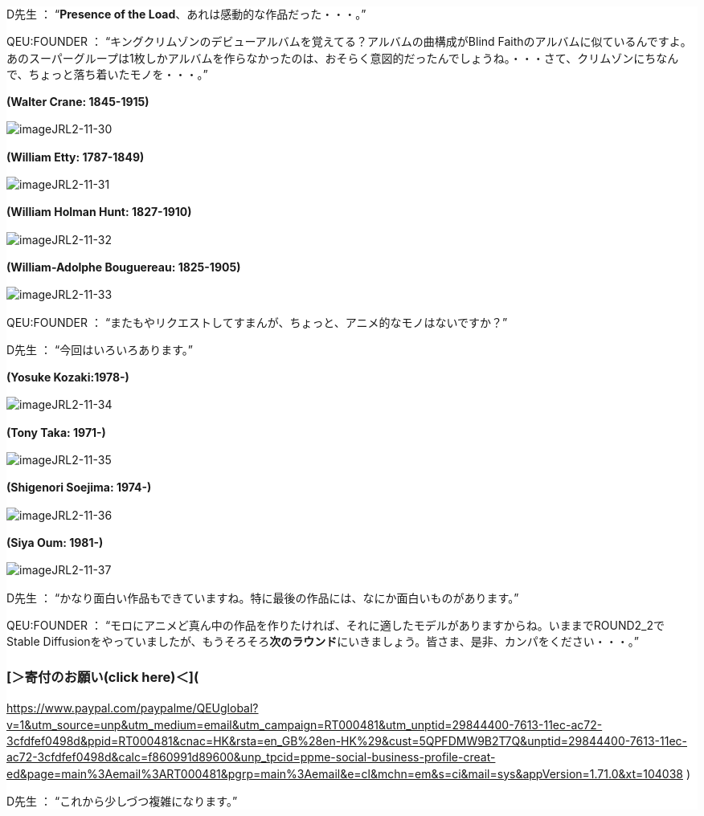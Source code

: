 D先生 ： “**Presence of the Load**、あれは感動的な作品だった・・・。”

QEU:FOUNDER ： “キングクリムゾンのデビューアルバムを覚えてる？アルバムの曲構成がBlind Faithのアルバムに似ているんですよ。あのスーパーグループは1枚しかアルバムを作らなかったのは、おそらく意図的だったんでしょうね。・・・さて、クリムゾンにちなんで、ちょっと落ち着いたモノを・・・。”

**(Walter Crane: 1845-1915)**

![imageJRL2-11-30](/2023-03-16-QEUR22_withT2S10/imageJRL2-11-30.png)

**(William Etty: 1787-1849)**

![imageJRL2-11-31](/2023-03-16-QEUR22_withT2S10/imageJRL2-11-31.png)

**(William Holman Hunt: 1827-1910)**

![imageJRL2-11-32](/2023-03-16-QEUR22_withT2S10/imageJRL2-11-32.png)

**(William-Adolphe Bouguereau: 1825-1905)**

![imageJRL2-11-33](/2023-03-16-QEUR22_withT2S10/imageJRL2-11-33.png)

QEU:FOUNDER ： “またもやリクエストしてすまんが、ちょっと、アニメ的なモノはないですか？”

D先生 ： “今回はいろいろあります。”

**(Yosuke Kozaki:1978-)**

![imageJRL2-11-34](/2023-03-16-QEUR22_withT2S10/imageJRL2-11-34.png)

**(Tony Taka: 1971-)**

![imageJRL2-11-35](/2023-03-16-QEUR22_withT2S10/imageJRL2-11-35.png)

**(Shigenori Soejima: 1974-)**

![imageJRL2-11-36](/2023-03-16-QEUR22_withT2S10/imageJRL2-11-36.png)

**(Siya Oum: 1981-)**

![imageJRL2-11-37](/2023-03-16-QEUR22_withT2S10/imageJRL2-11-37.png)

D先生 ： “かなり面白い作品もできていますね。特に最後の作品には、なにか面白いものがあります。”

QEU:FOUNDER ： “モロにアニメど真ん中の作品を作りたければ、それに適したモデルがありますからね。いままでROUND2_2でStable Diffusionをやっていましたが、もうそろそろ**次のラウンド**にいきましょう。皆さま、是非、カンパをください・・・。”

### [＞寄付のお願い(click here)＜](
https://www.paypal.com/paypalme/QEUglobal?v=1&utm_source=unp&utm_medium=email&utm_campaign=RT000481&utm_unptid=29844400-7613-11ec-ac72-3cfdfef0498d&ppid=RT000481&cnac=HK&rsta=en_GB%28en-HK%29&cust=5QPFDMW9B2T7Q&unptid=29844400-7613-11ec-ac72-3cfdfef0498d&calc=f860991d89600&unp_tpcid=ppme-social-business-profile-creat-ed&page=main%3Aemail%3ART000481&pgrp=main%3Aemail&e=cl&mchn=em&s=ci&mail=sys&appVersion=1.71.0&xt=104038
)

D先生 ： “これから少しづつ複雑になります。”
